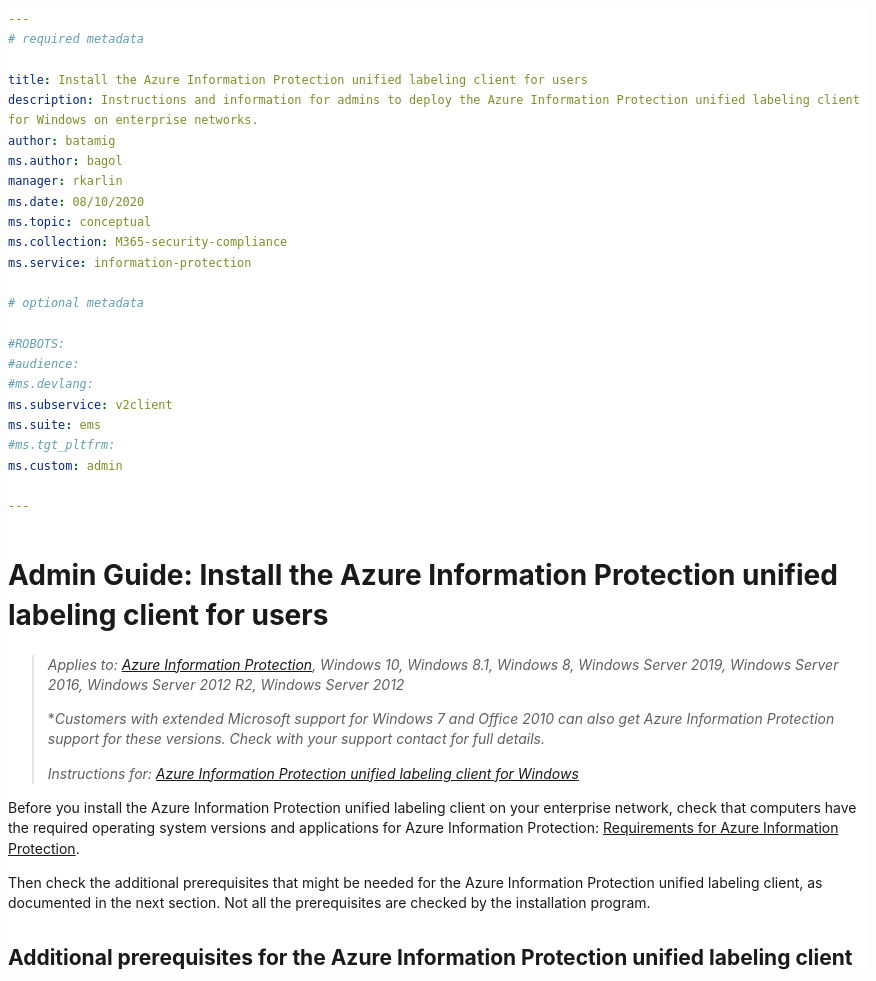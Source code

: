 ```yaml
---
# required metadata

title: Install the Azure Information Protection unified labeling client for users
description: Instructions and information for admins to deploy the Azure Information Protection unified labeling client for Windows on enterprise networks.
author: batamig
ms.author: bagol
manager: rkarlin
ms.date: 08/10/2020
ms.topic: conceptual
ms.collection: M365-security-compliance
ms.service: information-protection

# optional metadata

#ROBOTS:
#audience:
#ms.devlang:
ms.subservice: v2client
ms.suite: ems
#ms.tgt_pltfrm:
ms.custom: admin

---
```



# Admin Guide: Install the Azure Information Protection unified labeling client for users

>*Applies to: [Azure Information Protection](https://azure.microsoft.com/pricing/details/information-protection), Windows 10, Windows 8.1, Windows 8, Windows Server 2019, Windows Server 2016, Windows Server 2012 R2, Windows Server 2012*
>
> **Customers with extended Microsoft support for Windows 7 and Office 2010 can also get Azure Information Protection support for these versions. Check with your support contact for full details.*
>
> *Instructions for: [Azure Information Protection unified labeling client for Windows](../faqs.md#whats-the-difference-between-the-azure-information-protection-classic-and-unified-labeling-clients)*

Before you install the Azure Information Protection unified labeling client on your enterprise network, check that computers have the required operating system versions and applications for Azure Information Protection: [Requirements for Azure Information Protection](../requirements.md). 

Then check the additional prerequisites that might be needed for the Azure Information Protection unified labeling client, as documented in the next section. Not all the prerequisites are checked by the installation program.

## Additional prerequisites for the Azure Information Protection unified labeling client
